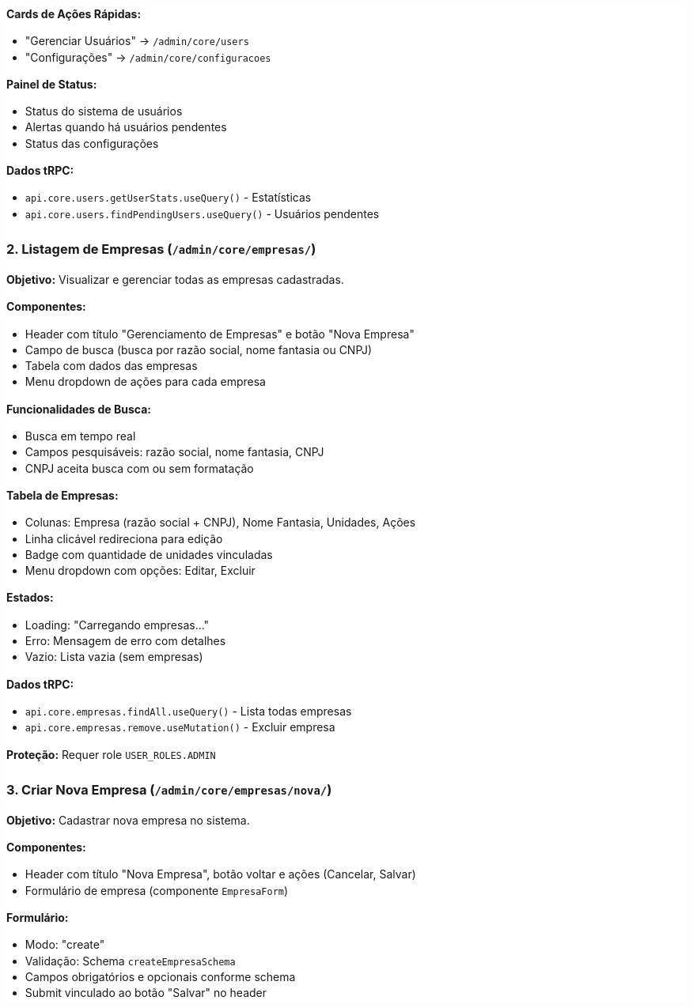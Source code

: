 **Cards de Ações Rápidas:**
- "Gerenciar Usuários" → `/admin/core/users`
- "Configurações" → `/admin/core/configuracoes`

**Painel de Status:**
- Status do sistema de usuários
- Alertas quando há usuários pendentes
- Status das configurações

**Dados tRPC:**
- `api.core.users.getUserStats.useQuery()` - Estatísticas
- `api.core.users.findPendingUsers.useQuery()` - Usuários pendentes

### 2. Listagem de Empresas (`/admin/core/empresas/`)

**Objetivo:** Visualizar e gerenciar todas as empresas cadastradas.

**Componentes:**
- Header com título "Gerenciamento de Empresas" e botão "Nova Empresa"
- Campo de busca (busca por razão social, nome fantasia ou CNPJ)
- Tabela com dados das empresas
- Menu dropdown de ações para cada empresa

**Funcionalidades de Busca:**
- Busca em tempo real
- Campos pesquisáveis: razão social, nome fantasia, CNPJ
- CNPJ aceita busca com ou sem formatação

**Tabela de Empresas:**
- Colunas: Empresa (razão social + CNPJ), Nome Fantasia, Unidades, Ações
- Linha clicável redireciona para edição
- Badge com quantidade de unidades vinculadas
- Menu dropdown com opções: Editar, Excluir

**Estados:**
- Loading: "Carregando empresas..."
- Erro: Mensagem de erro com detalhes
- Vazio: Lista vazia (sem empresas)

**Dados tRPC:**
- `api.core.empresas.findAll.useQuery()` - Lista todas empresas
- `api.core.empresas.remove.useMutation()` - Excluir empresa

**Proteção:** Requer role `USER_ROLES.ADMIN`

### 3. Criar Nova Empresa (`/admin/core/empresas/nova/`)

**Objetivo:** Cadastrar nova empresa no sistema.

**Componentes:**
- Header com título "Nova Empresa", botão voltar e ações (Cancelar, Salvar)
- Formulário de empresa (componente `EmpresaForm`)

**Formulário:**
- Modo: "create"
- Validação: Schema `createEmpresaSchema`
- Campos obrigatórios e opcionais conforme schema
- Submit vinculado ao botão "Salvar" no header
